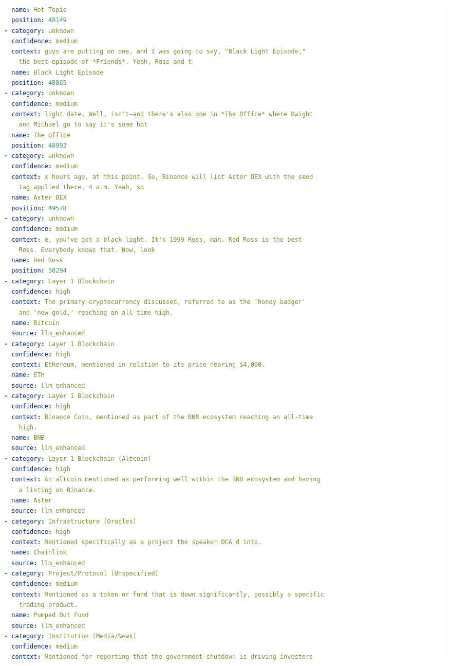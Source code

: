 ```yaml
  name: Hot Topic
  position: 48149
- category: unknown
  confidence: medium
  context: guys are putting on one, and I was going to say, "Black Light Episode,"
    the best episode of *Friends*. Yeah, Ross and t
  name: Black Light Episode
  position: 48865
- category: unknown
  confidence: medium
  context: light date. Well, isn't—and there's also one in *The Office* where Dwight
    and Michael go to say it's some hot
  name: The Office
  position: 48992
- category: unknown
  confidence: medium
  context: x hours ago, at this point. So, Binance will list Aster DEX with the seed
    tag applied there, 4 a.m. Yeah, so
  name: Aster DEX
  position: 49578
- category: unknown
  confidence: medium
  context: e, you've got a black light. It's 1999 Ross, man. Red Ross is the best
    Ross. Everybody knows that. Now, look
  name: Red Ross
  position: 50294
- category: Layer 1 Blockchain
  confidence: high
  context: The primary cryptocurrency discussed, referred to as the 'honey badger'
    and 'new gold,' reaching an all-time high.
  name: Bitcoin
  source: llm_enhanced
- category: Layer 1 Blockchain
  confidence: high
  context: Ethereum, mentioned in relation to its price nearing $4,000.
  name: ETH
  source: llm_enhanced
- category: Layer 1 Blockchain
  confidence: high
  context: Binance Coin, mentioned as part of the BNB ecosystem reaching an all-time
    high.
  name: BNB
  source: llm_enhanced
- category: Layer 1 Blockchain (Altcoin)
  confidence: high
  context: An altcoin mentioned as performing well within the BNB ecosystem and having
    a listing on Binance.
  name: Aster
  source: llm_enhanced
- category: Infrastructure (Oracles)
  confidence: high
  context: Mentioned specifically as a project the speaker DCA'd into.
  name: Chainlink
  source: llm_enhanced
- category: Project/Protocol (Unspecified)
  confidence: medium
  context: Mentioned as a token or fund that is down significantly, possibly a specific
    trading product.
  name: Pumped Out Fund
  source: llm_enhanced
- category: Institution (Media/News)
  confidence: medium
  context: Mentioned for reporting that the government shutdown is driving investors
```